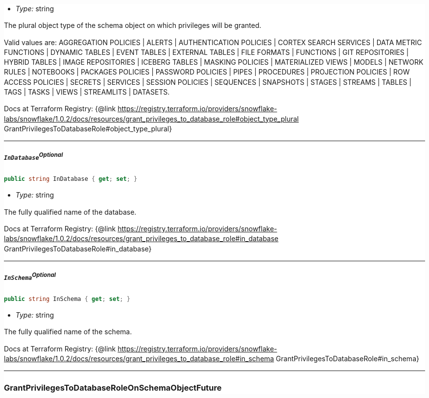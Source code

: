 - *Type:* string

The plural object type of the schema object on which privileges will be granted.

Valid values are: AGGREGATION POLICIES | ALERTS | AUTHENTICATION POLICIES | CORTEX SEARCH SERVICES | DATA METRIC FUNCTIONS | DYNAMIC TABLES | EVENT TABLES | EXTERNAL TABLES | FILE FORMATS | FUNCTIONS | GIT REPOSITORIES | HYBRID TABLES | IMAGE REPOSITORIES | ICEBERG TABLES | MASKING POLICIES | MATERIALIZED VIEWS | MODELS | NETWORK RULES | NOTEBOOKS | PACKAGES POLICIES | PASSWORD POLICIES | PIPES | PROCEDURES | PROJECTION POLICIES | ROW ACCESS POLICIES | SECRETS | SERVICES | SESSION POLICIES | SEQUENCES | SNAPSHOTS | STAGES | STREAMS | TABLES | TAGS | TASKS | VIEWS | STREAMLITS | DATASETS.

Docs at Terraform Registry: {@link https://registry.terraform.io/providers/snowflake-labs/snowflake/1.0.2/docs/resources/grant_privileges_to_database_role#object_type_plural GrantPrivilegesToDatabaseRole#object_type_plural}

---

##### `InDatabase`<sup>Optional</sup> <a name="InDatabase" id="@cdktf/provider-snowflake.grantPrivilegesToDatabaseRole.GrantPrivilegesToDatabaseRoleOnSchemaObjectAll.property.inDatabase"></a>

```csharp
public string InDatabase { get; set; }
```

- *Type:* string

The fully qualified name of the database.

Docs at Terraform Registry: {@link https://registry.terraform.io/providers/snowflake-labs/snowflake/1.0.2/docs/resources/grant_privileges_to_database_role#in_database GrantPrivilegesToDatabaseRole#in_database}

---

##### `InSchema`<sup>Optional</sup> <a name="InSchema" id="@cdktf/provider-snowflake.grantPrivilegesToDatabaseRole.GrantPrivilegesToDatabaseRoleOnSchemaObjectAll.property.inSchema"></a>

```csharp
public string InSchema { get; set; }
```

- *Type:* string

The fully qualified name of the schema.

Docs at Terraform Registry: {@link https://registry.terraform.io/providers/snowflake-labs/snowflake/1.0.2/docs/resources/grant_privileges_to_database_role#in_schema GrantPrivilegesToDatabaseRole#in_schema}

---

### GrantPrivilegesToDatabaseRoleOnSchemaObjectFuture <a name="GrantPrivilegesToDatabaseRoleOnSchemaObjectFuture" id="@cdktf/provider-snowflake.grantPrivilegesToDatabaseRole.GrantPrivilegesToDatabaseRoleOnSchemaObjectFuture"></a>
